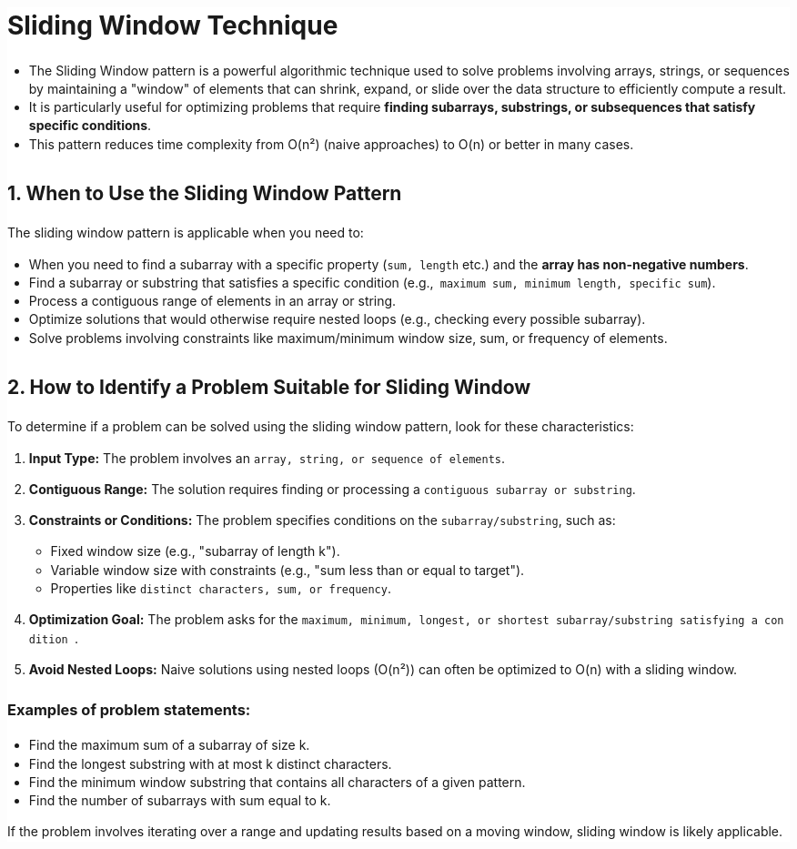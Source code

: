 # Sliding Window Technique

- The Sliding Window pattern is a powerful algorithmic technique used to solve problems involving arrays, strings, or sequences by maintaining a "window" of elements that can shrink, expand, or slide over the data structure to efficiently compute a result.
- It is particularly useful for optimizing problems that require **finding subarrays, substrings, or subsequences that satisfy specific conditions**.
- This pattern reduces time complexity from O(n²) (naive approaches) to O(n) or better in many cases.

## 1. When to Use the Sliding Window Pattern

The sliding window pattern is applicable when you need to:

- When you need to find a subarray with a specific property (`sum, length` etc.) and the **array has non-negative numbers**.
- Find a subarray or substring that satisfies a specific condition (e.g.,` maximum sum, minimum length, specific sum`).
- Process a contiguous range of elements in an array or string.
- Optimize solutions that would otherwise require nested loops (e.g., checking every possible subarray).
- Solve problems involving constraints like maximum/minimum window size, sum, or frequency of elements.

## 2. How to Identify a Problem Suitable for Sliding Window

To determine if a problem can be solved using the sliding window pattern, look for these characteristics:

1. **Input Type:** The problem involves an `array, string, or sequence of elements`.
2. **Contiguous Range:** The solution requires finding or processing a `contiguous subarray or substring`.
3. **Constraints or Conditions:** The problem specifies conditions on the `subarray/substring`, such as:

   - Fixed window size (e.g., "subarray of length k").
   - Variable window size with constraints (e.g., "sum less than or equal to target").
   - Properties like `distinct characters, sum, or frequency`.

4. **Optimization Goal:** The problem asks for the `maximum, minimum, longest, or shortest subarray/substring satisfying a condition `.
5. **Avoid Nested Loops:** Naive solutions using nested loops (O(n²)) can often be optimized to O(n) with a sliding window.

### Examples of problem statements:

- Find the maximum sum of a subarray of size k.
- Find the longest substring with at most k distinct characters.
- Find the minimum window substring that contains all characters of a given pattern.
- Find the number of subarrays with sum equal to k.

If the problem involves iterating over a range and updating results based on a moving window, sliding window is likely applicable.
